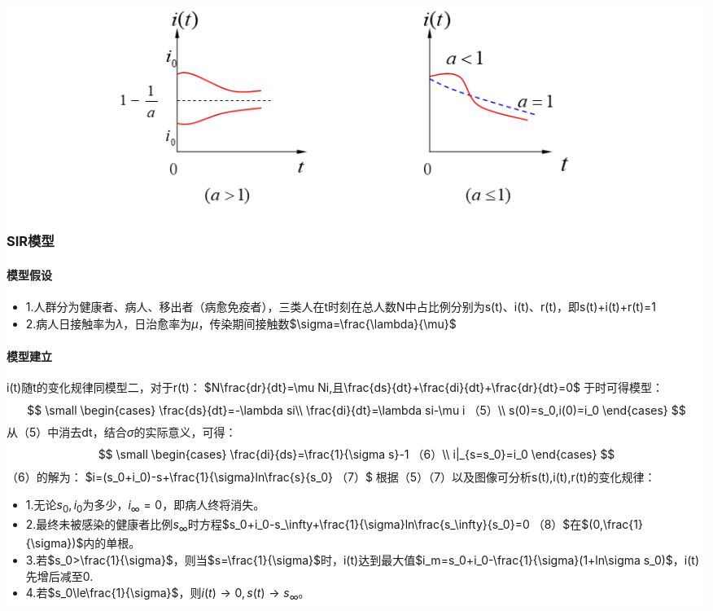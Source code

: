 ![SIS模型](./image/SIS模型.png)

### SIR模型

#### 模型假设

- 1.人群分为健康者、病人、移出者（病愈免疫者），三类人在t时刻在总人数N中占比例分别为s(t)、i(t)、r(t)，即s(t)+i(t)+r(t)=1
- 2.病人日接触率为$\lambda$，日治愈率为$\mu$，传染期间接触数$\sigma=\frac{\lambda}{\mu}$

#### 模型建立

i(t)随t的变化规律同模型二，对于r(t)：
$N\frac{dr}{dt}=\mu Ni,且\frac{ds}{dt}+\frac{di}{dt}+\frac{dr}{dt}=0$
于时可得模型：
$$
\small
\begin{cases}
  \frac{ds}{dt}=-\lambda si\\
  \frac{di}{dt}=\lambda si-\mu i  （5）\\
  s(0)=s_0,i(0)=i_0
\end{cases}
$$
从（5）中消去dt，结合$\sigma$的实际意义，可得：
$$
\small
\begin{cases}
  \frac{di}{ds}=\frac{1}{\sigma s}-1 （6）\\
  i|_{s=s_0}=i_0
\end{cases}
$$
（6）的解为：
$i=(s_0+i_0)-s+\frac{1}{\sigma}ln\frac{s}{s_0} （7）$
根据（5）（7）以及图像可分析s(t),i(t),r(t)的变化规律：
- 1.无论$s_0,i_0$为多少，$i_\infty=0$，即病人终将消失。
- 2.最终未被感染的健康者比例$s_\infty$时方程$s_0+i_0-s_\infty+\frac{1}{\sigma}ln\frac{s_\infty}{s_0}=0 （8）$在$(0,\frac{1}{\sigma})$内的单根。
- 3.若$s_0>\frac{1}{\sigma}$，则当$s=\frac{1}{\sigma}$时，i(t)达到最大值$i_m=s_0+i_0-\frac{1}{\sigma}(1+ln\sigma s_0)$，i(t)先增后减至0.
- 4.若$s_0\le\frac{1}{\sigma}$，则$i(t)\rightarrow0,s(t)\rightarrow s_\infty$。
